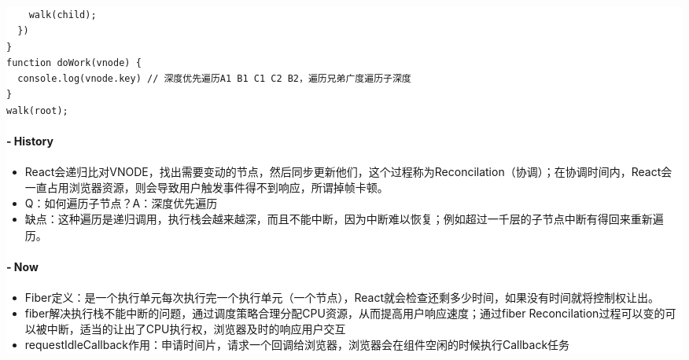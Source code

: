 ```
    walk(child);
  })
}
function doWork(vnode) {
  console.log(vnode.key) // 深度优先遍历A1 B1 C1 C2 B2，遍历兄弟广度遍历子深度
}
walk(root);
```
#### - History
- React会递归比对VNODE，找出需要变动的节点，然后同步更新他们，这个过程称为Reconcilation（协调）；在协调时间内，React会一直占用浏览器资源，则会导致用户触发事件得不到响应，所谓掉帧卡顿。
- Q：如何遍历子节点？A：深度优先遍历
- 缺点：这种遍历是递归调用，执行栈会越来越深，而且不能中断，因为中断难以恢复；例如超过一千层的子节点中断有得回来重新遍历。
#### - Now
- Fiber定义：是一个执行单元每次执行完一个执行单元（一个节点），React就会检查还剩多少时间，如果没有时间就将控制权让出。
- fiber解决执行栈不能中断的问题，通过调度策略合理分配CPU资源，从而提高用户响应速度；通过fiber Reconcilation过程可以变的可以被中断，适当的让出了CPU执行权，浏览器及时的响应用户交互
- requestIdleCallback作用：申请时间片，请求一个回调给浏览器，浏览器会在组件空闲的时候执行Callback任务
